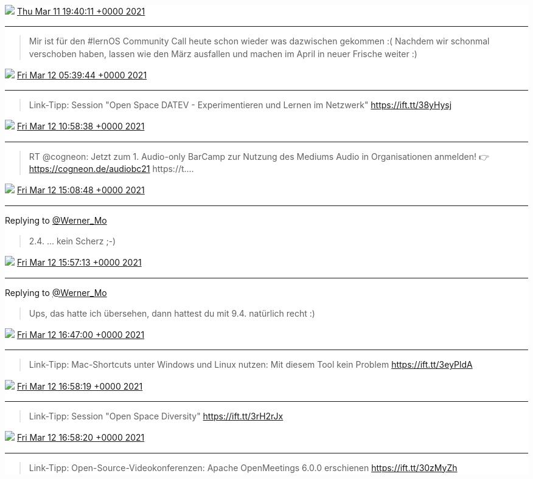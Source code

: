 <img src="media/tweet.ico" width="12" /> [Thu Mar 11 19:40:11 +0000 2021](https://twitter.com/SimonDueckert/status/1370097239436169216)

----

> Mir ist für den #lernOS Community Call heute schon wieder was dazwischen gekommen :( Nachdem wir schonmal verschoben haben, lassen wie den März ausfallen und machen im April in neuer Frische weiter :)

<img src="media/tweet.ico" width="12" /> [Fri Mar 12 05:39:44 +0000 2021](https://twitter.com/SimonDueckert/status/1370248120798445568)

----

> Link-Tipp: Session "Open Space DATEV - Experimentieren und Lernen im Netzwerk" https://ift.tt/38yHysj

<img src="media/tweet.ico" width="12" /> [Fri Mar 12 10:58:38 +0000 2021](https://twitter.com/SimonDueckert/status/1370328373478703106)

----

> RT @cogneon: Jetzt zum 1. Audio-only BarCamp zur Nutzung des Mediums Audio in Organisationen anmelden! 👉 https://cogneon.de/audiobc21 https://t.…

<img src="media/tweet.ico" width="12" /> [Fri Mar 12 15:08:48 +0000 2021](https://twitter.com/SimonDueckert/status/1370391332204769281)

----

Replying to [@Werner_Mo](https://twitter.com/Werner_Mo/status/1370400448599973892)

> 2.4. ... kein Scherz ;-)

<img src="media/tweet.ico" width="12" /> [Fri Mar 12 15:57:13 +0000 2021](https://twitter.com/SimonDueckert/status/1370403516490076164)

----

Replying to [@Werner_Mo](https://twitter.com/Werner_Mo/status/1370413264362946563)

> Ups, das hatte ich übersehen, dann hattest du mit 9.4. natürlich recht :)

<img src="media/tweet.ico" width="12" /> [Fri Mar 12 16:47:00 +0000 2021](https://twitter.com/SimonDueckert/status/1370416043642998790)

----

> Link-Tipp: Mac-Shortcuts unter Windows und Linux nutzen: Mit diesem Tool kein Problem https://ift.tt/3eyPldA

<img src="media/tweet.ico" width="12" /> [Fri Mar 12 16:58:19 +0000 2021](https://twitter.com/SimonDueckert/status/1370418892326248449)

----

> Link-Tipp: Session "Open Space Diversity" https://ift.tt/3rH2rJx

<img src="media/tweet.ico" width="12" /> [Fri Mar 12 16:58:20 +0000 2021](https://twitter.com/SimonDueckert/status/1370418896658956290)

----

> Link-Tipp: Open-Source-Videokonferenzen: Apache OpenMeetings 6.0.0 erschienen https://ift.tt/30zMyZh
